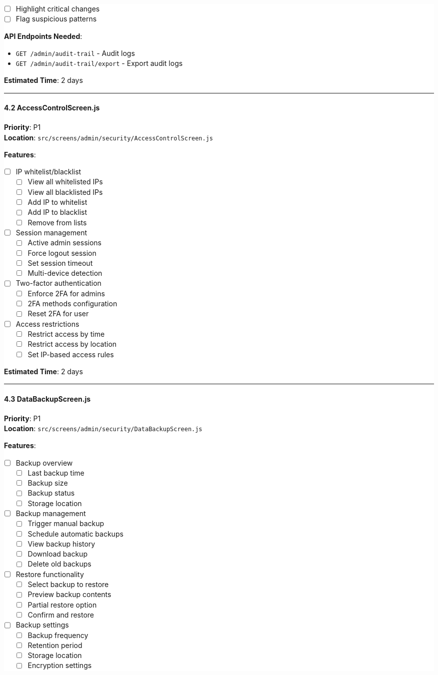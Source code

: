   - [ ] Highlight critical changes
  - [ ] Flag suspicious patterns

**API Endpoints Needed**:
- `GET /admin/audit-trail` - Audit logs
- `GET /admin/audit-trail/export` - Export audit logs

**Estimated Time**: 2 days

---

#### 4.2 AccessControlScreen.js
**Priority**: P1  
**Location**: `src/screens/admin/security/AccessControlScreen.js`

**Features**:
- [ ] IP whitelist/blacklist
  - [ ] View all whitelisted IPs
  - [ ] View all blacklisted IPs
  - [ ] Add IP to whitelist
  - [ ] Add IP to blacklist
  - [ ] Remove from lists
- [ ] Session management
  - [ ] Active admin sessions
  - [ ] Force logout session
  - [ ] Set session timeout
  - [ ] Multi-device detection
- [ ] Two-factor authentication
  - [ ] Enforce 2FA for admins
  - [ ] 2FA methods configuration
  - [ ] Reset 2FA for user
- [ ] Access restrictions
  - [ ] Restrict access by time
  - [ ] Restrict access by location
  - [ ] Set IP-based access rules

**Estimated Time**: 2 days

---

#### 4.3 DataBackupScreen.js
**Priority**: P1  
**Location**: `src/screens/admin/security/DataBackupScreen.js`

**Features**:
- [ ] Backup overview
  - [ ] Last backup time
  - [ ] Backup size
  - [ ] Backup status
  - [ ] Storage location
- [ ] Backup management
  - [ ] Trigger manual backup
  - [ ] Schedule automatic backups
  - [ ] View backup history
  - [ ] Download backup
  - [ ] Delete old backups
- [ ] Restore functionality
  - [ ] Select backup to restore
  - [ ] Preview backup contents
  - [ ] Partial restore option
  - [ ] Confirm and restore
- [ ] Backup settings
  - [ ] Backup frequency
  - [ ] Retention period
  - [ ] Storage location
  - [ ] Encryption settings
